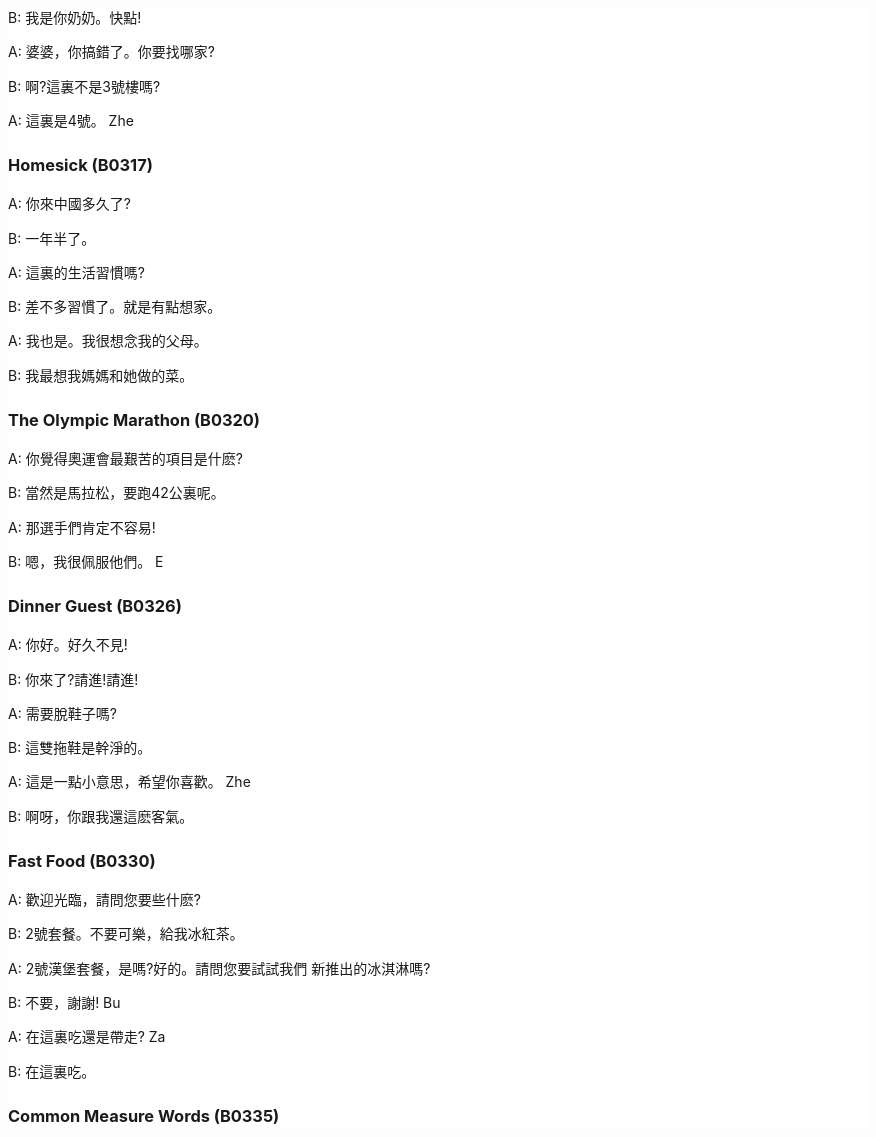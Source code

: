 B: 我是你奶奶。快點! 

A: 婆婆，你搞錯了。你要找哪家?

B: 啊?這裏不是3號樓嗎?

A: 這裏是4號。 Zhe

### Homesick (B0317)

A: 你來中國多久了?

B: 一年半了。 

A: 這裏的生活習慣嗎?

B: 差不多習慣了。就是有點想家。

A: 我也是。我很想念我的父母。

B: 我最想我媽媽和她做的菜。

### The Olympic Marathon (B0320)

A: 你覺得奧運會最艱苦的項目是什麽?

B: 當然是馬拉松，要跑42公裏呢。

A: 那選手們肯定不容易!

B: 嗯，我很佩服他們。 E 

### Dinner Guest (B0326)

A: 你好。好久不見! 

B: 你來了?請進!請進! 

A: 需要脫鞋子嗎? 

B: 這雙拖鞋是幹淨的。

A: 這是一點小意思，希望你喜歡。 Zhe

B: 啊呀，你跟我還這麽客氣。

### Fast Food (B0330)

A: 歡迎光臨，請問您要些什麽?

B: 2號套餐。不要可樂，給我冰紅茶。

A: 2號漢堡套餐，是嗎?好的。請問您要試試我們 新推出的冰淇淋嗎?

B: 不要，謝謝! Bu

A: 在這裏吃還是帶走? Za

B: 在這裏吃。

### Common Measure Words (B0335)
